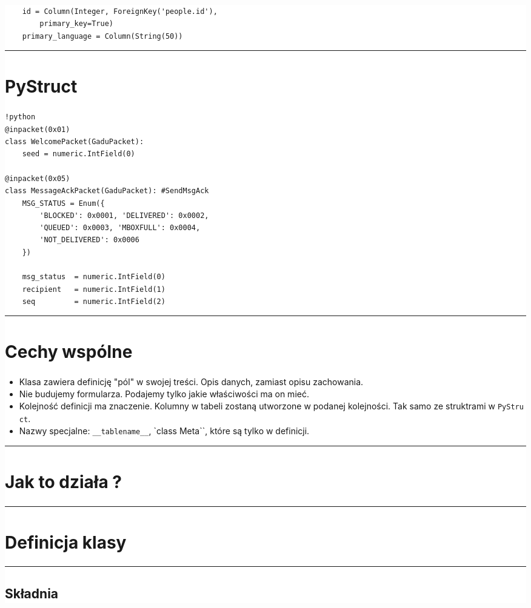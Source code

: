         id = Column(Integer, ForeignKey('people.id'), 
            primary_key=True)
        primary_language = Column(String(50))

</div>

----

# PyStruct

    !python
    @inpacket(0x01)
    class WelcomePacket(GaduPacket):
        seed = numeric.IntField(0)
    
    @inpacket(0x05)
    class MessageAckPacket(GaduPacket): #SendMsgAck
        MSG_STATUS = Enum({
            'BLOCKED': 0x0001, 'DELIVERED': 0x0002,
            'QUEUED': 0x0003, 'MBOXFULL': 0x0004,
            'NOT_DELIVERED': 0x0006
        })
    
        msg_status  = numeric.IntField(0)
        recipient   = numeric.IntField(1)
        seq         = numeric.IntField(2)
        
----

# Cechy wspólne

  * Klasa zawiera definicję "pól" w swojej treści. Opis danych, zamiast
    opisu zachowania.
  * Nie budujemy formularza. Podajemy tylko jakie właściwości ma on mieć.
  * Kolejność definicji ma znaczenie. Kolumny w tabeli zostaną utworzone
    w podanej kolejności. Tak samo ze struktrami w ``PyStruct``.
  * Nazwy specjalne: ``__tablename__``, `class Meta``, które są 
    tylko w definicji.
 
----

# Jak to działa ?

----

# Definicja klasy 

----

## Składnia
